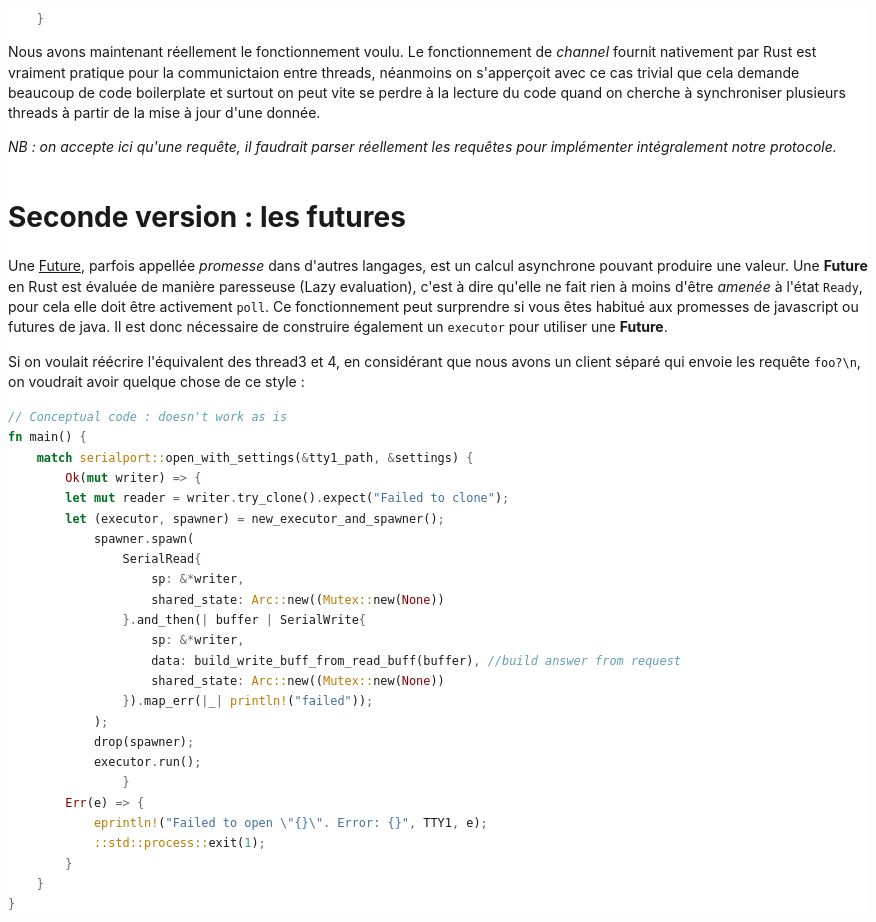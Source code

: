 ```rust
    }
```

Nous avons maintenant réellement le fonctionnement voulu. Le fonctionnement de _channel_ fournit nativement par Rust est vraiment pratique pour la communictaion entre threads, néanmoins on s'apperçoit avec ce cas trivial que cela demande beaucoup de code boilerplate et surtout on peut vite se perdre à la lecture du code quand on cherche à synchroniser plusieurs threads à partir de la mise à jour d'une donnée.

_NB : on accepte ici qu'une requête, il faudrait parser réellement les requêtes pour implémenter intégralement notre protocole._

# Seconde version : les futures

Une [Future](https://doc.rust-lang.org/std/future/trait.Future.html), parfois appellée _promesse_ dans d'autres langages, est un calcul asynchrone pouvant produire une valeur. Une **Future** en Rust est évaluée de manière paresseuse (Lazy evaluation), c'est à dire qu'elle ne fait rien à moins d'être _amenée_ à l'état `Ready`, pour cela elle doit être activement `poll`. Ce fonctionnement peut surprendre si vous êtes habitué aux promesses de javascript ou futures de java. Il est donc nécessaire de construire également un `executor` pour utiliser une **Future**.

Si on voulait réécrire l'équivalent des thread3 et 4, en considérant que nous avons un client séparé qui envoie les requête `foo?\n`, on voudrait avoir quelque chose de ce style :

```rust
// Conceptual code : doesn't work as is
fn main() {
    match serialport::open_with_settings(&tty1_path, &settings) {
        Ok(mut writer) => {
        let mut reader = writer.try_clone().expect("Failed to clone");
        let (executor, spawner) = new_executor_and_spawner();
            spawner.spawn(
                SerialRead{
                    sp: &*writer,
                    shared_state: Arc::new((Mutex::new(None))
                }.and_then(| buffer | SerialWrite{
                    sp: &*writer,
                    data: build_write_buff_from_read_buff(buffer), //build answer from request
                    shared_state: Arc::new((Mutex::new(None))
                }).map_err(|_| println!("failed"));
            );
            drop(spawner);
            executor.run();
                }
        Err(e) => {
            eprintln!("Failed to open \"{}\". Error: {}", TTY1, e);
            ::std::process::exit(1);
        }
    }
}
```
